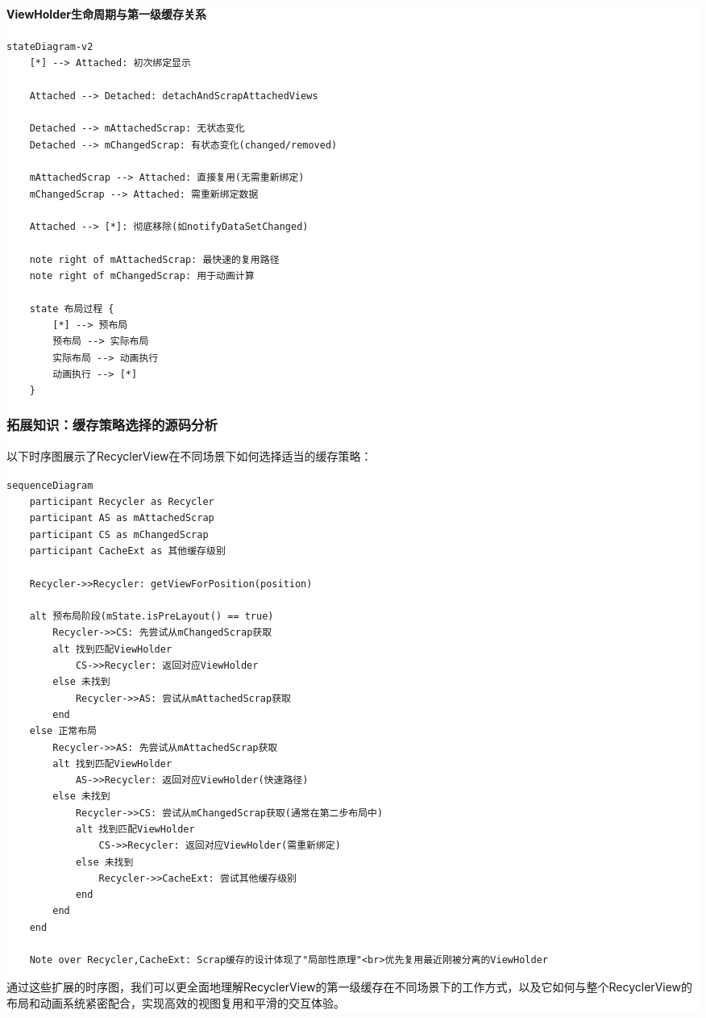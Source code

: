 #### ViewHolder生命周期与第一级缓存关系

```mermaid
stateDiagram-v2
    [*] --> Attached: 初次绑定显示
    
    Attached --> Detached: detachAndScrapAttachedViews
    
    Detached --> mAttachedScrap: 无状态变化
    Detached --> mChangedScrap: 有状态变化(changed/removed)
    
    mAttachedScrap --> Attached: 直接复用(无需重新绑定)
    mChangedScrap --> Attached: 需重新绑定数据
    
    Attached --> [*]: 彻底移除(如notifyDataSetChanged)
    
    note right of mAttachedScrap: 最快速的复用路径
    note right of mChangedScrap: 用于动画计算
    
    state 布局过程 {
        [*] --> 预布局
        预布局 --> 实际布局
        实际布局 --> 动画执行
        动画执行 --> [*]
    }
```

### 拓展知识：缓存策略选择的源码分析

以下时序图展示了RecyclerView在不同场景下如何选择适当的缓存策略：

```mermaid
sequenceDiagram
    participant Recycler as Recycler
    participant AS as mAttachedScrap
    participant CS as mChangedScrap
    participant CacheExt as 其他缓存级别
    
    Recycler->>Recycler: getViewForPosition(position)
    
    alt 预布局阶段(mState.isPreLayout() == true)
        Recycler->>CS: 先尝试从mChangedScrap获取
        alt 找到匹配ViewHolder
            CS->>Recycler: 返回对应ViewHolder
        else 未找到
            Recycler->>AS: 尝试从mAttachedScrap获取
        end
    else 正常布局
        Recycler->>AS: 先尝试从mAttachedScrap获取
        alt 找到匹配ViewHolder
            AS->>Recycler: 返回对应ViewHolder(快速路径)
        else 未找到
            Recycler->>CS: 尝试从mChangedScrap获取(通常在第二步布局中)
            alt 找到匹配ViewHolder
                CS->>Recycler: 返回对应ViewHolder(需重新绑定)
            else 未找到
                Recycler->>CacheExt: 尝试其他缓存级别
            end
        end
    end
    
    Note over Recycler,CacheExt: Scrap缓存的设计体现了"局部性原理"<br>优先复用最近刚被分离的ViewHolder
```

通过这些扩展的时序图，我们可以更全面地理解RecyclerView的第一级缓存在不同场景下的工作方式，以及它如何与整个RecyclerView的布局和动画系统紧密配合，实现高效的视图复用和平滑的交互体验。 